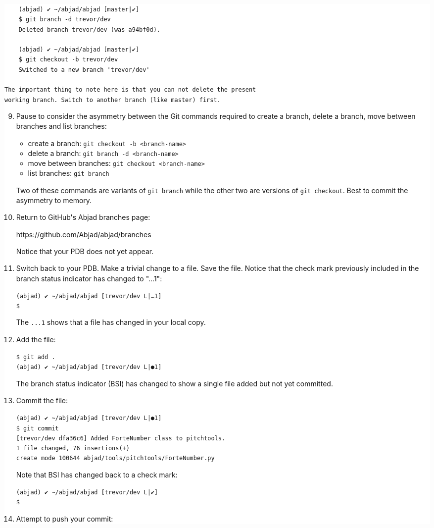         (abjad) ✔ ~/abjad/abjad [master|✔] 
        $ git branch -d trevor/dev
        Deleted branch trevor/dev (was a94bf0d).

        (abjad) ✔ ~/abjad/abjad [master|✔] 
        $ git checkout -b trevor/dev
        Switched to a new branch 'trevor/dev'
    
    The important thing to note here is that you can not delete the present
    working branch. Switch to another branch (like master) first.

9. Pause to consider the asymmetry between the Git commands required to create
a branch, delete a branch, move between branches and list branches:

    * create a branch: `git checkout -b <branch-name>`
    * delete a branch: `git branch -d <branch-name>`
    * move between branches: `git checkout <branch-name>`
    * list branches: `git branch`

    Two of these commands are variants of `git branch` while the other two are
    versions of `git checkout`. Best to commit the asymmetry to memory.

10. Return to GitHub's Abjad branches page:

    https://github.com/Abjad/abjad/branches

    Notice that your PDB does not yet appear.

11. Switch back to your PDB. Make a trivial change to a file. Save the file.
Notice that the check mark previously included in the branch status indicator
has changed to "...1":

        (abjad) ✔ ~/abjad/abjad [trevor/dev L|…1] 
        $

    The `...1` shows that a file has changed in your local copy.

12. Add the file:

        $ git add .
        (abjad) ✔ ~/abjad/abjad [trevor/dev L|●1] 

    The branch status indicator (BSI) has changed to show a single file added
    but not yet committed.

13. Commit the file:

        (abjad) ✔ ~/abjad/abjad [trevor/dev L|●1] 
        $ git commit
        [trevor/dev dfa36c6] Added ForteNumber class to pitchtools.
        1 file changed, 76 insertions(+)
        create mode 100644 abjad/tools/pitchtools/ForteNumber.py

    Note that BSI has changed back to a check mark:

        (abjad) ✔ ~/abjad/abjad [trevor/dev L|✔] 
        $

14. Attempt to push your commit:
